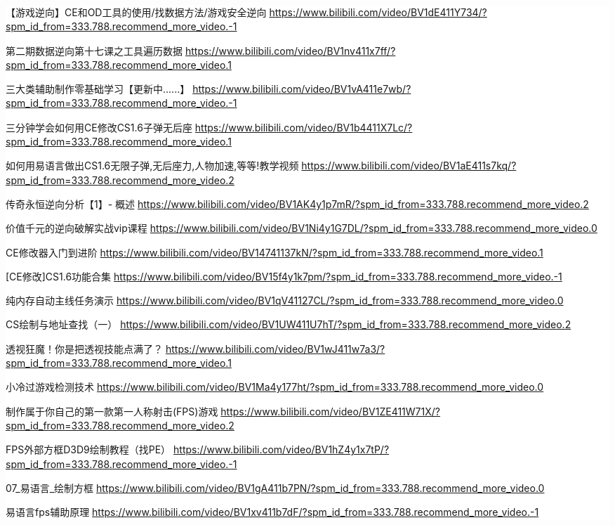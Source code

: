 【游戏逆向】CE和OD工具的使用/找数据方法/游戏安全逆向
https://www.bilibili.com/video/BV1dE411Y734/?spm_id_from=333.788.recommend_more_video.-1

第二期数据逆向第十七课之工具遍历数据
https://www.bilibili.com/video/BV1nv411x7ff/?spm_id_from=333.788.recommend_more_video.1


三大类辅助制作零基础学习【更新中......】
https://www.bilibili.com/video/BV1vA411e7wb/?spm_id_from=333.788.recommend_more_video.-1


三分钟学会如何用CE修改CS1.6子弹无后座
https://www.bilibili.com/video/BV1b4411X7Lc/?spm_id_from=333.788.recommend_more_video.1


如何用易语言做出CS1.6无限子弹,无后座力,人物加速,等等!教学视频
https://www.bilibili.com/video/BV1aE411s7kq/?spm_id_from=333.788.recommend_more_video.2


传奇永恒逆向分析【1】- 概述
https://www.bilibili.com/video/BV1AK4y1p7mR/?spm_id_from=333.788.recommend_more_video.2


价值千元的逆向破解实战vip课程
https://www.bilibili.com/video/BV1Ni4y1G7DL/?spm_id_from=333.788.recommend_more_video.0


CE修改器入门到进阶
https://www.bilibili.com/video/BV14741137kN/?spm_id_from=333.788.recommend_more_video.1


[CE修改]CS1.6功能合集
https://www.bilibili.com/video/BV15f4y1k7pm/?spm_id_from=333.788.recommend_more_video.-1


纯内存自动主线任务演示
https://www.bilibili.com/video/BV1qV41127CL/?spm_id_from=333.788.recommend_more_video.0


CS绘制与地址查找（一）
https://www.bilibili.com/video/BV1UW411U7hT/?spm_id_from=333.788.recommend_more_video.2


透视狂魔！你是把透视技能点满了？
https://www.bilibili.com/video/BV1wJ411w7a3/?spm_id_from=333.788.recommend_more_video.1

小冷过游戏检测技术
https://www.bilibili.com/video/BV1Ma4y177ht/?spm_id_from=333.788.recommend_more_video.0


制作属于你自己的第一款第一人称射击(FPS)游戏
https://www.bilibili.com/video/BV1ZE411W71X/?spm_id_from=333.788.recommend_more_video.2

FPS外部方框D3D9绘制教程（找PE）
https://www.bilibili.com/video/BV1hZ4y1x7tP/?spm_id_from=333.788.recommend_more_video.-1


07_易语言_绘制方框
https://www.bilibili.com/video/BV1gA411b7PN/?spm_id_from=333.788.recommend_more_video.0



易语言fps辅助原理
https://www.bilibili.com/video/BV1xv411b7dF/?spm_id_from=333.788.recommend_more_video.-1
